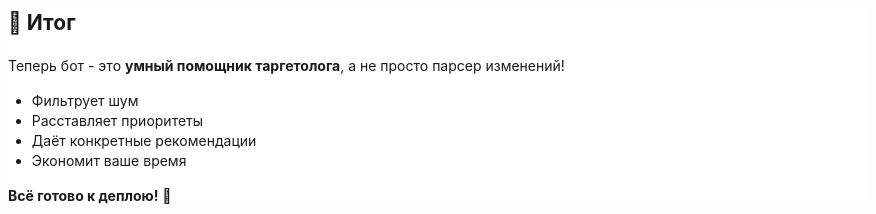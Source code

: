 
## 🎉 Итог

Теперь бот - это **умный помощник таргетолога**, а не просто парсер изменений!

- Фильтрует шум
- Расставляет приоритеты
- Даёт конкретные рекомендации
- Экономит ваше время

**Всё готово к деплою!** 🚀
